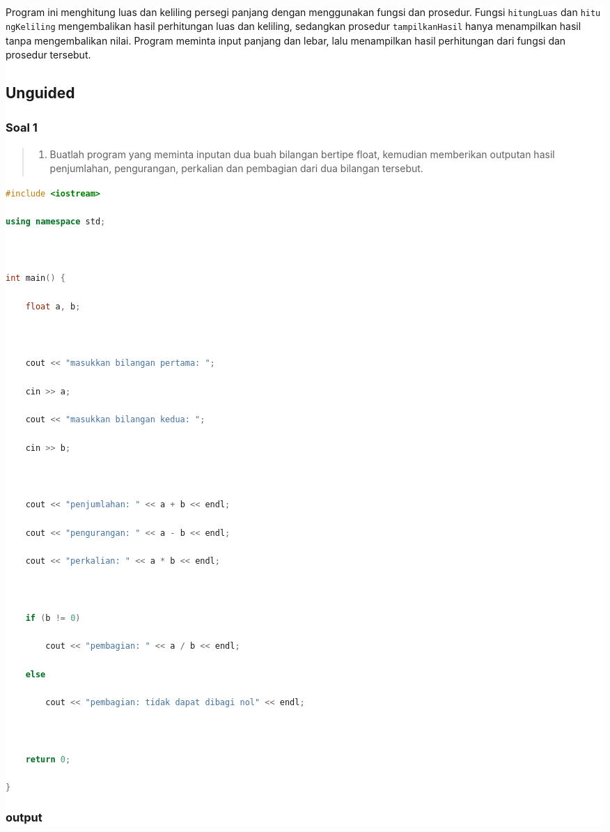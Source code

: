 Program ini menghitung luas dan keliling persegi panjang dengan menggunakan fungsi dan prosedur. Fungsi `hitungLuas` dan `hitungKeliling` mengembalikan hasil perhitungan luas dan keliling, sedangkan prosedur `tampilkanHasil` hanya menampilkan hasil tanpa mengembalikan nilai. Program meminta input panjang dan lebar, lalu menampilkan hasil perhitungan dari fungsi dan prosedur tersebut.


## Unguided
### Soal 1

> 1. Buatlah program yang meminta inputan dua buah bilangan bertipe float, kemudian memberikan outputan hasil penjumlahan, pengurangan, perkalian dan pembagian dari dua bilangan tersebut.

``` cpp
#include <iostream>

using namespace std;

  

int main() {

    float a, b;

  

    cout << "masukkan bilangan pertama: ";

    cin >> a;

    cout << "masukkan bilangan kedua: ";

    cin >> b;

  

    cout << "penjumlahan: " << a + b << endl;

    cout << "pengurangan: " << a - b << endl;

    cout << "perkalian: " << a * b << endl;

  

    if (b != 0)

        cout << "pembagian: " << a / b << endl;

    else

        cout << "pembagian: tidak dapat dibagi nol" << endl;

  

    return 0;

}
```
### output